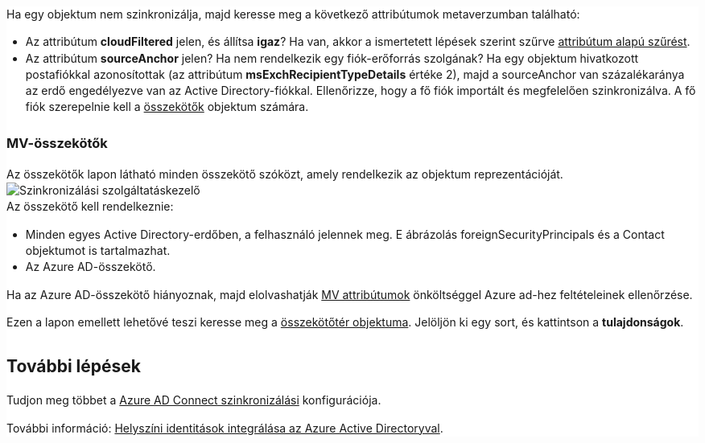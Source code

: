 Ha egy objektum nem szinkronizálja, majd keresse meg a következő attribútumok metaverzumban található:
- Az attribútum **cloudFiltered** jelen, és állítsa **igaz**? Ha van, akkor a ismertetett lépések szerint szűrve [attribútum alapú szűrést](how-to-connect-sync-configure-filtering.md#attribute-based-filtering).
- Az attribútum **sourceAnchor** jelen? Ha nem rendelkezik egy fiók-erőforrás szolgának? Ha egy objektum hivatkozott postafiókkal azonosítottak (az attribútum **msExchRecipientTypeDetails** értéke 2), majd a sourceAnchor van százalékaránya az erdő engedélyezve van az Active Directory-fiókkal. Ellenőrizze, hogy a fő fiók importált és megfelelően szinkronizálva. A fő fiók szerepelnie kell a [összekötők](#mv-connectors) objektum számára.

### <a name="mv-connectors"></a>MV-összekötők
Az összekötők lapon látható minden összekötő szóközt, amely rendelkezik az objektum reprezentációját.  
![Szinkronizálási szolgáltatáskezelő](./media/tshoot-connect-object-not-syncing/mvconnectors.png)  
Az összekötő kell rendelkeznie:

- Minden egyes Active Directory-erdőben, a felhasználó jelennek meg. E ábrázolás foreignSecurityPrincipals és a Contact objektumot is tartalmazhat.
- Az Azure AD-összekötő.

Ha az Azure AD-összekötő hiányoznak, majd elolvashatják [MV attribútumok](#mv-attributes) önköltséggel Azure ad-hez feltételeinek ellenőrzése.

Ezen a lapon emellett lehetővé teszi keresse meg a [összekötőtér objektuma](#connector-space-object-properties). Jelöljön ki egy sort, és kattintson a **tulajdonságok**.

## <a name="next-steps"></a>További lépések
Tudjon meg többet a [Azure AD Connect szinkronizálási](how-to-connect-sync-whatis.md) konfigurációja.

További információ: [Helyszíni identitások integrálása az Azure Active Directoryval](whatis-hybrid-identity.md).
